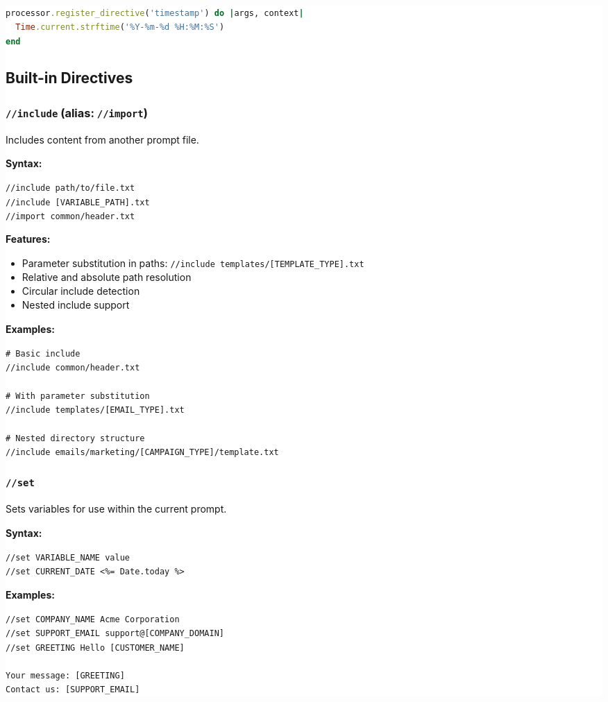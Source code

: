 ```ruby
processor.register_directive('timestamp') do |args, context|
  Time.current.strftime('%Y-%m-%d %H:%M:%S')
end
```

## Built-in Directives

### `//include` (alias: `//import`)

Includes content from another prompt file.

**Syntax:**
```text
//include path/to/file.txt
//include [VARIABLE_PATH].txt
//import common/header.txt
```

**Features:**
- Parameter substitution in paths: `//include templates/[TEMPLATE_TYPE].txt`
- Relative and absolute path resolution
- Circular include detection
- Nested include support

**Examples:**

```text
# Basic include
//include common/header.txt

# With parameter substitution
//include templates/[EMAIL_TYPE].txt

# Nested directory structure
//include emails/marketing/[CAMPAIGN_TYPE]/template.txt
```

### `//set`

Sets variables for use within the current prompt.

**Syntax:**
```text
//set VARIABLE_NAME value
//set CURRENT_DATE <%= Date.today %>
```

**Examples:**

```text
//set COMPANY_NAME Acme Corporation
//set SUPPORT_EMAIL support@[COMPANY_DOMAIN]
//set GREETING Hello [CUSTOMER_NAME]

Your message: [GREETING]
Contact us: [SUPPORT_EMAIL]
```
